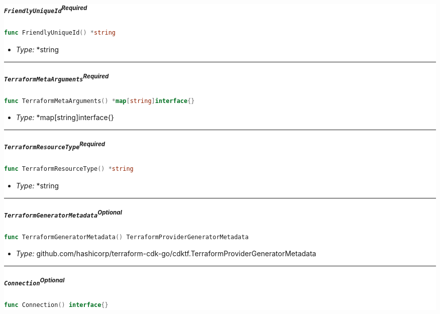 ##### `FriendlyUniqueId`<sup>Required</sup> <a name="FriendlyUniqueId" id="@cdktf/provider-opentelekomcloud.mrsClusterV1.MrsClusterV1.property.friendlyUniqueId"></a>

```go
func FriendlyUniqueId() *string
```

- *Type:* *string

---

##### `TerraformMetaArguments`<sup>Required</sup> <a name="TerraformMetaArguments" id="@cdktf/provider-opentelekomcloud.mrsClusterV1.MrsClusterV1.property.terraformMetaArguments"></a>

```go
func TerraformMetaArguments() *map[string]interface{}
```

- *Type:* *map[string]interface{}

---

##### `TerraformResourceType`<sup>Required</sup> <a name="TerraformResourceType" id="@cdktf/provider-opentelekomcloud.mrsClusterV1.MrsClusterV1.property.terraformResourceType"></a>

```go
func TerraformResourceType() *string
```

- *Type:* *string

---

##### `TerraformGeneratorMetadata`<sup>Optional</sup> <a name="TerraformGeneratorMetadata" id="@cdktf/provider-opentelekomcloud.mrsClusterV1.MrsClusterV1.property.terraformGeneratorMetadata"></a>

```go
func TerraformGeneratorMetadata() TerraformProviderGeneratorMetadata
```

- *Type:* github.com/hashicorp/terraform-cdk-go/cdktf.TerraformProviderGeneratorMetadata

---

##### `Connection`<sup>Optional</sup> <a name="Connection" id="@cdktf/provider-opentelekomcloud.mrsClusterV1.MrsClusterV1.property.connection"></a>

```go
func Connection() interface{}
```
